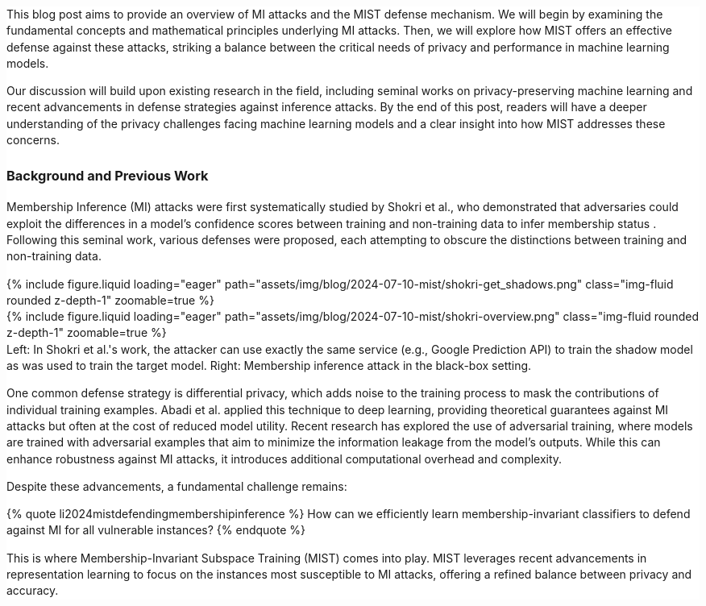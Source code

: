 This blog post aims to provide an overview of MI attacks and the MIST defense mechanism. We will begin by examining the fundamental concepts and mathematical principles underlying MI attacks. Then, we will explore how MIST offers an effective defense against these attacks, striking a balance between the critical needs of privacy and performance in machine learning models.

Our discussion will build upon existing research in the field, including seminal works on privacy-preserving machine learning and recent advancements in defense strategies against inference attacks. By the end of this post, readers will have a deeper understanding of the privacy challenges facing machine learning models and a clear insight into how MIST addresses these concerns.

### Background and Previous Work

Membership Inference (MI) attacks were first systematically studied by Shokri et al.<d-cite key="shokri2017"></d-cite>, who demonstrated that adversaries could exploit the differences in a model’s confidence scores between training and non-training data to infer membership status . Following this seminal work, various defenses were proposed, each attempting to obscure the distinctions between training and non-training data.

<div class="row mt-3">
    <div class="col-sm mt-3 mt-md-0">
            {% include figure.liquid loading="eager" path="assets/img/blog/2024-07-10-mist/shokri-get_shadows.png" class="img-fluid rounded z-depth-1" zoomable=true %}
    </div>
    <div class="col-sm mt-3 mt-md-0">
        {% include figure.liquid loading="eager" path="assets/img/blog/2024-07-10-mist/shokri-overview.png" class="img-fluid rounded z-depth-1" zoomable=true %}
    </div>
    
</div>
<div class="caption">
    Left: In Shokri et al.'s work<d-cite key="shokri2017"></d-cite>, the attacker can use exactly the same service (e.g., Google Prediction API) to train the shadow model as was used to train the target model.
    Right: Membership inference attack in the black-box setting<d-cite key="shokri2017"></d-cite>.
    
</div>

One common defense strategy is differential privacy, which adds noise to the training process to mask the contributions of individual training examples. Abadi et al.<d-cite key="Abadi_2016"></d-cite> applied this technique to deep learning, providing theoretical guarantees against MI attacks but often at the cost of reduced model utility. Recent research has explored the use of adversarial training, where models are trained with adversarial examples that aim to minimize the information leakage from the model’s outputs​. While this can enhance robustness against MI attacks, it introduces additional computational overhead and complexity.

Despite these advancements, a fundamental challenge remains: 

{% quote li2024mistdefendingmembershipinference %}
How can we efficiently learn membership-invariant classifiers to defend against MI for all vulnerable instances?
{% endquote %}


This is where Membership-Invariant Subspace Training (MIST) comes into play. MIST leverages recent advancements in representation learning to focus on the instances most susceptible to MI attacks, offering a refined balance between privacy and accuracy.

